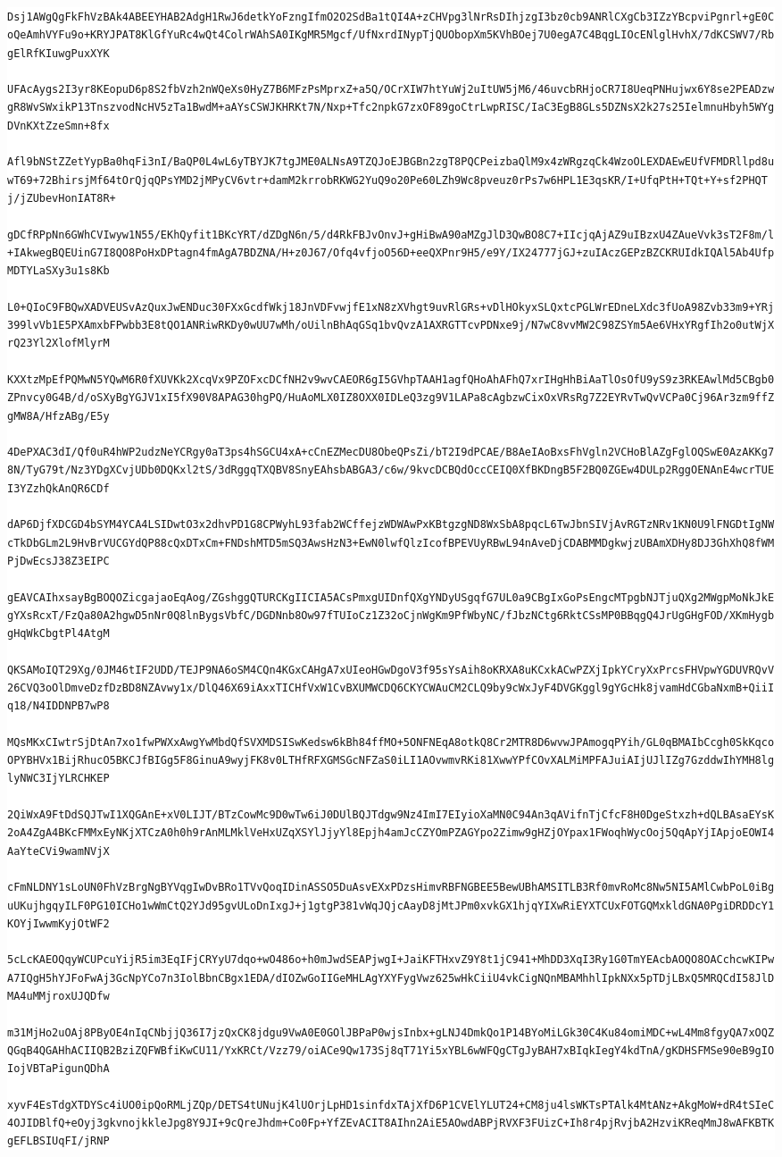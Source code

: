```compressed-json
Dsj1AWgQgFkFhVzBAk4ABEEYHAB2AdgH1RwJ6detkYoFzngIfmO2O2SdBa1tQI4A+zCHVpg3lNrRsDIhjzgI3bz0cb9ANRlCXgCb3IZzYBcpviPgnrl+gE0CoQeAmhVYFu9o+KRYJPAT8KlGfYuRc4wQt4ColrWAhSA0IKgMR5Mgcf/UfNxrdINypTjQUObopXm5KVhBOej7U0egA7C4BqgLIOcENlglHvhX/7dKCSWV7/RbgElRfKIuwgPuxXYK

UFAcAygs2I3yr8KEopuD6p8S2fbVzh2nWQeXs0HyZ7B6MFzPsMprxZ+a5Q/OCrXIW7htYuWj2uItUW5jM6/46uvcbRHjoCR7I8UeqPNHujwx6Y8se2PEADzwgR8WvSWxikP13TnszvodNcHV5zTa1BwdM+aAYsCSWJKHRKt7N/Nxp+Tfc2npkG7zxOF89goCtrLwpRISC/IaC3EgB8GLs5DZNsX2k27s25IelmnuHbyh5WYgDVnKXtZzeSmn+8fx

Afl9bNStZZetYypBa0hqFi3nI/BaQP0L4wL6yTBYJK7tgJME0ALNsA9TZQJoEJBGBn2zgT8PQCPeizbaQlM9x4zWRgzqCk4WzoOLEXDAEwEUfVFMDRllpd8uwT69+72BhirsjMf64tOrQjqQPsYMD2jMPyCV6vtr+damM2krrobRKWG2YuQ9o20Pe60LZh9Wc8pveuz0rPs7w6HPL1E3qsKR/I+UfqPtH+TQt+Y+sf2PHQTj/jZUbevHonIAT8R+

gDCfRPpNn6GWhCVIwyw1N55/EKhQyfit1BKcYRT/dZDgN6n/5/d4RkFBJvOnvJ+gHiBwA90aMZgJlD3QwBO8C7+IIcjqAjAZ9uIBzxU4ZAueVvk3sT2F8m/l+IAkwegBQEUinG7I8QO8PoHxDPtagn4fmAgA7BDZNA/H+z0J67/Ofq4vfjoO56D+eeQXPnr9H5/e9Y/IX24777jGJ+zuIAczGEPzBZCKRUIdkIQAl5Ab4UfpMDTYLaSXy3u1s8Kb

L0+QIoC9FBQwXADVEUSvAzQuxJwENDuc30FXxGcdfWkj18JnVDFvwjfE1xN8zXVhgt9uvRlGRs+vDlHOkyxSLQxtcPGLWrEDneLXdc3fUoA98Zvb33m9+YRj399lvVb1E5PXAmxbFPwbb3E8tQO1ANRiwRKDy0wUU7wMh/oUilnBhAqGSq1bvQvzA1AXRGTTcvPDNxe9j/N7wC8vvMW2C98ZSYm5Ae6VHxYRgfIh2o0utWjXrQ23Yl2XlofMlyrM

KXXtzMpEfPQMwN5YQwM6R0fXUVKk2XcqVx9PZOFxcDCfNH2v9wvCAEOR6gI5GVhpTAAH1agfQHoAhAFhQ7xrIHgHhBiAaTlOsOfU9yS9z3RKEAwlMd5CBgb0ZPnvcy0G4B/d/oSXyBgYGJV1xI5fX90V8APAG30hgPQ/HuAoMLX0IZ8OXX0IDLeQ3zg9V1LAPa8cAgbzwCixOxVRsRg7Z2EYRvTwQvVCPa0Cj96Ar3zm9ffZgMW8A/HfzABg/E5y

4DePXAC3dI/Qf0uR4hWP2udzNeYCRgy0aT3ps4hSGCU4xA+cCnEZMecDU8ObeQPsZi/bT2I9dPCAE/B8AeIAoBxsFhVgln2VCHoBlAZgFglOQSwE0AzAKKg78N/TyG79t/Nz3YDgXCvjUDb0DQKxl2tS/3dRggqTXQBV8SnyEAhsbABGA3/c6w/9kvcDCBQdOccCEIQ0XfBKDngB5F2BQ0ZGEw4DULp2RggOENAnE4wcrTUEI3YZzhQkAnQR6CDf

dAP6DjfXDCGD4bSYM4YCA4LSIDwtO3x2dhvPD1G8CPWyhL93fab2WCffejzWDWAwPxKBtgzgND8WxSbA8pqcL6TwJbnSIVjAvRGTzNRv1KN0U9lFNGDtIgNWcTkDbGLm2L9HvBrVUCGYdQP88cQxDTxCm+FNDshMTD5mSQ3AwsHzN3+EwN0lwfQlzIcofBPEVUyRBwL94nAveDjCDABMMDgkwjzUBAmXDHy8DJ3GhXhQ8fWMPjDwEcsJ38Z3EIPC

gEAVCAIhxsayBgBOQOZicgajaoEqAog/ZGshggQTURCKgIICIA5ACsPmxgUIDnfQXgYNDyUSgqfG7UL0a9CBgIxGoPsEngcMTpgbNJTjuQXg2MWgpMoNkJkEgYXsRcxT/FzQa80A2hgwD5nNr0Q8lnBygsVbfC/DGDNnb8Ow97fTUIoCz1Z32oCjnWgKm9PfWbyNC/fJbzNCtg6RktCSsMP0BBqgQ4JrUgGHgFOD/XKmHygbgHqWkCbgtPl4AtgM

QKSAMoIQT29Xg/0JM46tIF2UDD/TEJP9NA6oSM4CQn4KGxCAHgA7xUIeoHGwDgoV3f95sYsAih8oKRXA8uKCxkACwPZXjIpkYCryXxPrcsFHVpwYGDUVRQvV26CVQ3oOlDmveDzfDzBD8NZAvwy1x/DlQ46X69iAxxTICHfVxW1CvBXUMWCDQ6CKYCWAuCM2CLQ9by9cWxJyF4DVGKggl9gYGcHk8jvamHdCGbaNxmB+QiiIq18/N4IDDNPB7wP8

MQsMKxCIwtrSjDtAn7xo1fwPWXxAwgYwMbdQfSVXMDSISwKedsw6kBh84ffMO+5ONFNEqA8otkQ8Cr2MTR8D6wvwJPAmogqPYih/GL0qBMAIbCcgh0SkKqcoOPYBHVx1BijRhucO5BKCJfBIGg5F8GinuA9wyjFK8v0LTHfRFXGMSGcNFZaS0iLI1AOvwmvRKi81XwwYPfCOvXALMiMPFAJuiAIjUJlIZg7GzddwIhYMH8lglyNWC3IjYLRCHKEP

2QiWxA9FtDdSQJTwI1XQGAnE+xV0LIJT/BTzCowMc9D0wTw6iJ0DUlBQJTdgw9Nz4ImI7EIyioXaMN0C94An3qAVifnTjCfcF8H0DgeStxzh+dQLBAsaEYsK2oA4ZgA4BKcFMMxEyNKjXTCzA0h0h9rAnMLMklVeHxUZqXSYlJjyYl8Epjh4amJcCZYOmPZAGYpo2Zimw9gHZjOYpax1FWoqhWycOoj5QqApYjIApjoEOWI4AaYteCVi9wamNVjX

cFmNLDNY1sLoUN0FhVzBrgNgBYVqgIwDvBRo1TVvQoqIDinASSO5DuAsvEXxPDzsHimvRBFNGBEE5BewUBhAMSITLB3Rf0mvRoMc8Nw5NI5AMlCwbPoL0iBguUKujhgqyILF0PG10ICHo1wWmCtQ2YJd95gvULoDnIxgJ+j1gtgP381vWqJQjcAayD8jMtJPm0xvkGX1hjqYIXwRiEYXTCUxFOTGQMxkldGNA0PgiDRDDcY1KOYjIwwmKyjOtWF2

5cLcKAEOQqyWCUPcuYijR5im3EqIFjCRYyU7dqo+wO486o+h0mJwdSEAPjwgI+JaiKFTHxvZ9Y8t1jC941+MhDD3XqI3Ry1G0TmYEAcbAOQO8OACchcwKIPwA7IQgH5hYJFoFwAj3GcNpYCo7n3IolBbnCBgx1EDA/dIOZwGoIIGeMHLAgYXYFygVwz625wHkCiiU4vkCigNQnMBAMhhlIpkNXx5pTDjLBxQ5MRQCdI58JlDMA4uMMjroxUJQDfw

m31MjHo2uOAj8PByOE4nIqCNbjjQ36I7jzQxCK8jdgu9VwA0E0GOlJBPaP0wjsInbx+gLNJ4DmkQo1P14BYoMiLGk30C4Ku84omiMDC+wL4Mm8fgyQA7xOQZQGqB4QGAHhACIIQB2BziZQFWBfiKwCU11/YxKRCt/Vzz79/oiACe9Qw173Sj8qT71Yi5xYBL6wWFQgCTgJyBAH7xBIqkIegY4kdTnA/gKDHSFMSe90eB9gIOIojVBTaPigunQDhA

xyvF4EsTdgXTDYSc4iUO0ipQoRMLjZQp/DETS4tUNujK4lUOrjLpHD1sinfdxTAjXfD6P1CVElYLUT24+CM8ju4lsWKTsPTAlk4MtANz+AkgMoW+dR4tSIeC4OJIDBlfQ+eOyj3gkvnojkkleJpg8Y9JI+9cQreJhdm+Co0Fp+YfZEvACIT8AIhn2AiE5AOwdABPjRVXF3FUizC+Ih8r4pjRvjbA2HzviKReqMmJ8wAFKBTKgEFLBSIUqFI/jRNP
```